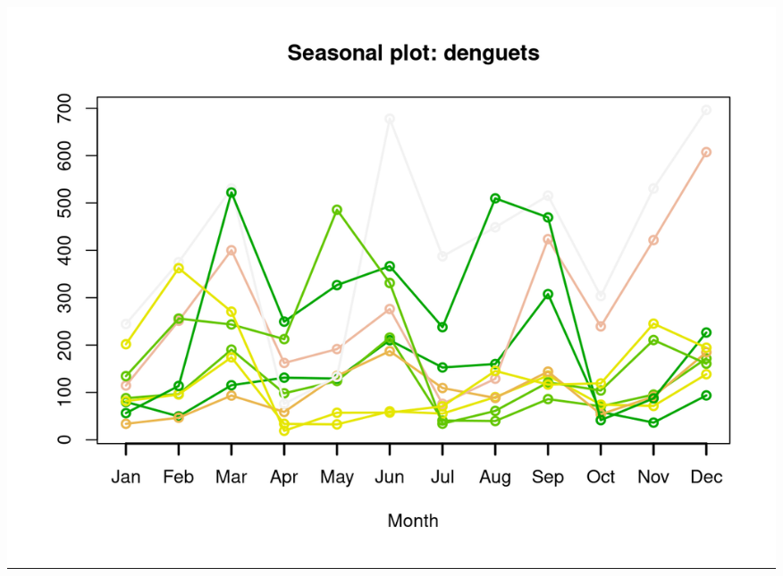 <img src="ecologico_book_files/figure-html/unnamed-chunk-45-1.png" width="100%" style="display: block; margin: auto;" />

---






























